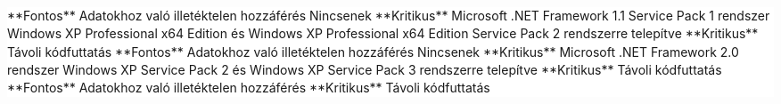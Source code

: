</td>
<td style="border:1px solid black;">
**Fontos**  
Adatokhoz való illetéktelen hozzáférés

</td>
<td style="border:1px solid black;">
Nincsenek
</td>
<td style="border:1px solid black;">
**Kritikus**
</td>
</tr>
<tr class="alternateRow">
<td style="border:1px solid black;">
Microsoft .NET Framework 1.1 Service Pack 1 rendszer Windows XP Professional x64 Edition és Windows XP Professional x64 Edition Service Pack 2 rendszerre telepítve
</td>
<td style="border:1px solid black;">
**Kritikus**  
Távoli kódfuttatás

</td>
<td style="border:1px solid black;">
**Fontos**  
Adatokhoz való illetéktelen hozzáférés

</td>
<td style="border:1px solid black;">
Nincsenek
</td>
<td style="border:1px solid black;">
**Kritikus**
</td>
</tr>
<tr>
<td style="border:1px solid black;">
Microsoft .NET Framework 2.0 rendszer Windows XP Service Pack 2 és Windows XP Service Pack 3 rendszerre telepítve
</td>
<td style="border:1px solid black;">
**Kritikus**  
Távoli kódfuttatás

</td>
<td style="border:1px solid black;">
**Fontos**  
Adatokhoz való illetéktelen hozzáférés

</td>
<td style="border:1px solid black;">
**Kritikus**  
Távoli kódfuttatás
